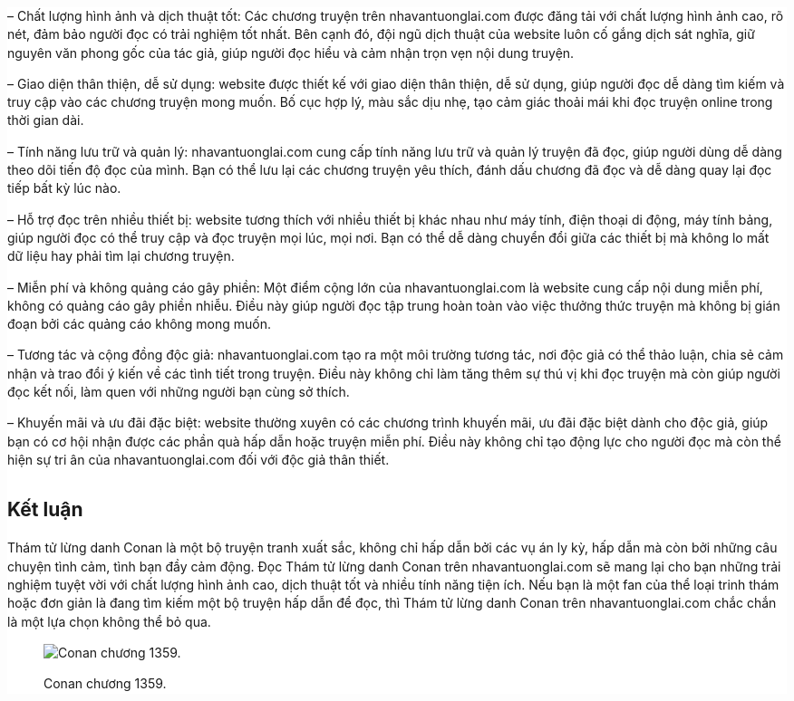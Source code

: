 – Chất lượng hình ảnh và dịch thuật tốt: Các chương truyện trên nhavantuonglai.com được đăng tải với chất lượng hình ảnh cao, rõ nét, đảm bảo người đọc có trải nghiệm tốt nhất. Bên cạnh đó, đội ngũ dịch thuật của website luôn cố gắng dịch sát nghĩa, giữ nguyên văn phong gốc của tác giả, giúp người đọc hiểu và cảm nhận trọn vẹn nội dung truyện.

– Giao diện thân thiện, dễ sử dụng: website được thiết kế với giao diện thân thiện, dễ sử dụng, giúp người đọc dễ dàng tìm kiếm và truy cập vào các chương truyện mong muốn. Bố cục hợp lý, màu sắc dịu nhẹ, tạo cảm giác thoải mái khi đọc truyện online trong thời gian dài.

– Tính năng lưu trữ và quản lý: nhavantuonglai.com cung cấp tính năng lưu trữ và quản lý truyện đã đọc, giúp người dùng dễ dàng theo dõi tiến độ đọc của mình. Bạn có thể lưu lại các chương truyện yêu thích, đánh dấu chương đã đọc và dễ dàng quay lại đọc tiếp bất kỳ lúc nào.

– Hỗ trợ đọc trên nhiều thiết bị: website tương thích với nhiều thiết bị khác nhau như máy tính, điện thoại di động, máy tính bảng, giúp người đọc có thể truy cập và đọc truyện mọi lúc, mọi nơi. Bạn có thể dễ dàng chuyển đổi giữa các thiết bị mà không lo mất dữ liệu hay phải tìm lại chương truyện.

– Miễn phí và không quảng cáo gây phiền: Một điểm cộng lớn của nhavantuonglai.com là website cung cấp nội dung miễn phí, không có quảng cáo gây phiền nhiễu. Điều này giúp người đọc tập trung hoàn toàn vào việc thưởng thức truyện mà không bị gián đoạn bởi các quảng cáo không mong muốn.

– Tương tác và cộng đồng độc giả: nhavantuonglai.com tạo ra một môi trường tương tác, nơi độc giả có thể thảo luận, chia sẻ cảm nhận và trao đổi ý kiến về các tình tiết trong truyện. Điều này không chỉ làm tăng thêm sự thú vị khi đọc truyện mà còn giúp người đọc kết nối, làm quen với những người bạn cùng sở thích.

– Khuyến mãi và ưu đãi đặc biệt: website thường xuyên có các chương trình khuyến mãi, ưu đãi đặc biệt dành cho độc giả, giúp bạn có cơ hội nhận được các phần quà hấp dẫn hoặc truyện miễn phí. Điều này không chỉ tạo động lực cho người đọc mà còn thể hiện sự tri ân của nhavantuonglai.com đối với độc giả thân thiết.

## Kết luận

Thám tử lừng danh Conan là một bộ truyện tranh xuất sắc, không chỉ hấp dẫn bởi các vụ án ly kỳ, hấp dẫn mà còn bởi những câu chuyện tình cảm, tình bạn đầy cảm động. Đọc Thám tử lừng danh Conan trên nhavantuonglai.com sẽ mang lại cho bạn những trải nghiệm tuyệt vời với chất lượng hình ảnh cao, dịch thuật tốt và nhiều tính năng tiện ích. Nếu bạn là một fan của thể loại trinh thám hoặc đơn giản là đang tìm kiếm một bộ truyện hấp dẫn để đọc, thì Thám tử lừng danh Conan trên nhavantuonglai.com chắc chắn là một lựa chọn không thể bỏ qua.

<figure><img src="https://data.nhavantuonglai.com/image/illustrations/cover-nhavantuonglai-com-0659.jpg" alt="Conan chương 1359." title="Conan chương 1359." height=100% width=100%><figcaption><p>Conan chương 1359.</p></figcaption></figure>